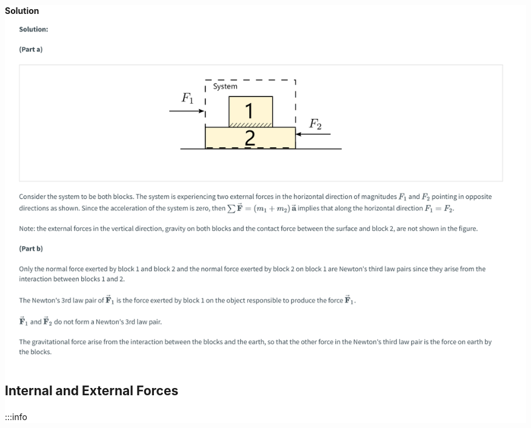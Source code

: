 **Solution**![image.png](./Force_Law_and_Gravity.assets/20230302_2324203430.png)

## Internal and External Forces
:::info